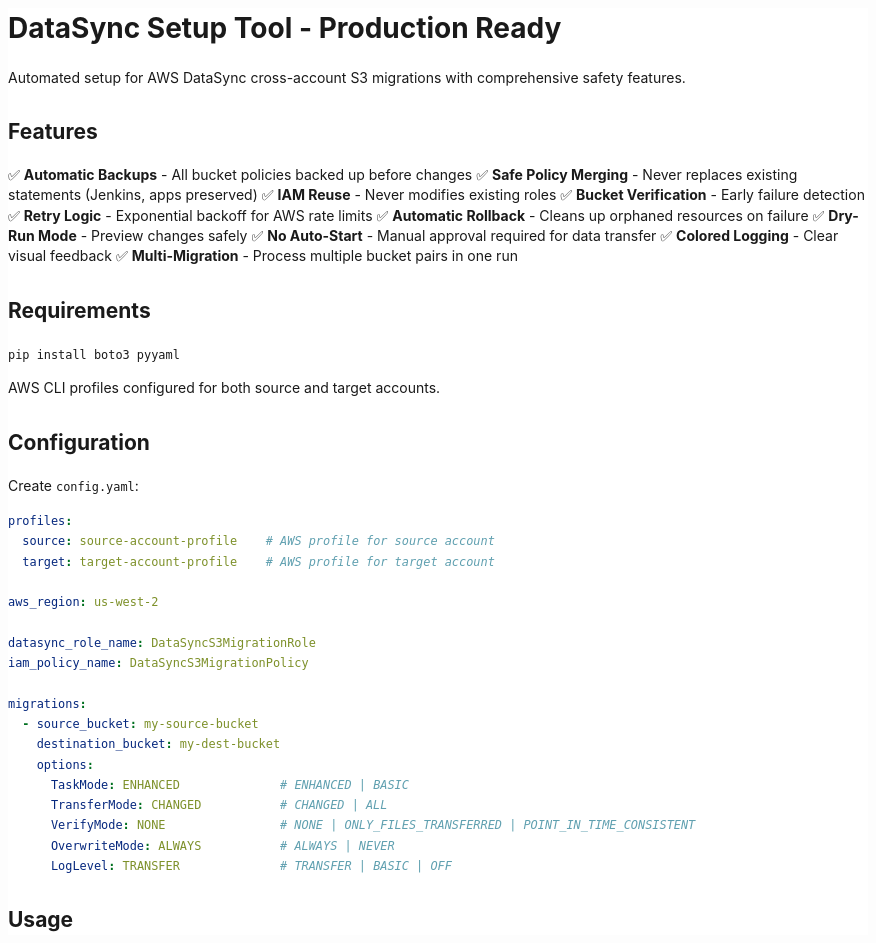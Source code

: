 # DataSync Setup Tool - Production Ready

Automated setup for AWS DataSync cross-account S3 migrations with comprehensive safety features.

## Features

✅ **Automatic Backups** - All bucket policies backed up before changes
✅ **Safe Policy Merging** - Never replaces existing statements (Jenkins, apps preserved)
✅ **IAM Reuse** - Never modifies existing roles
✅ **Bucket Verification** - Early failure detection
✅ **Retry Logic** - Exponential backoff for AWS rate limits
✅ **Automatic Rollback** - Cleans up orphaned resources on failure
✅ **Dry-Run Mode** - Preview changes safely
✅ **No Auto-Start** - Manual approval required for data transfer
✅ **Colored Logging** - Clear visual feedback
✅ **Multi-Migration** - Process multiple bucket pairs in one run

## Requirements

```bash
pip install boto3 pyyaml
```

AWS CLI profiles configured for both source and target accounts.

## Configuration

Create `config.yaml`:

```yaml
profiles:
  source: source-account-profile    # AWS profile for source account
  target: target-account-profile    # AWS profile for target account

aws_region: us-west-2

datasync_role_name: DataSyncS3MigrationRole
iam_policy_name: DataSyncS3MigrationPolicy

migrations:
  - source_bucket: my-source-bucket
    destination_bucket: my-dest-bucket
    options:
      TaskMode: ENHANCED              # ENHANCED | BASIC
      TransferMode: CHANGED           # CHANGED | ALL
      VerifyMode: NONE                # NONE | ONLY_FILES_TRANSFERRED | POINT_IN_TIME_CONSISTENT
      OverwriteMode: ALWAYS           # ALWAYS | NEVER
      LogLevel: TRANSFER              # TRANSFER | BASIC | OFF
```

## Usage
